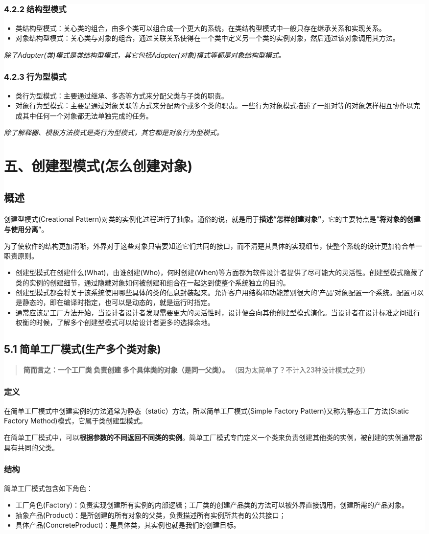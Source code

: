 ### 4.2.2 结构型模式

- 类结构型模式：关心类的组合，由多个类可以组合成一个更大的系统，在类结构型模式中一般只存在继承关系和实现关系。 
- 对象结构型模式：关心类与对象的组合，通过关联关系使得在一个类中定义另一个类的实例对象，然后通过该对象调用其方法。 

*除了Adapter(类)模式是类结构型模式，其它包括Adapter(对象)模式等都是对象结构型模式。*

### 4.2.3 行为型模式

- 类行为型模式：主要通过继承、多态等方式来分配父类与子类的职责。
- 对象行为型模式：主要是通过对象关联等方式来分配两个或多个类的职责。一些行为对象模式描述了一组对等的对象怎样相互协作以完成其中任何一个对象都无法单独完成的任务。

*除了解释器、模板方法模式是类行为型模式，其它都是对象行为型模式。*

# 五、创建型模式(怎么创建对象)

## 概述

创建型模式(Creational Pattern)对类的实例化过程进行了抽象。通俗的说，就是用于**描述“怎样创建对象”**，它的主要特点是“**将对象的创建与使用分离**”。

为了使软件的结构更加清晰，外界对于这些对象只需要知道它们共同的接口，而不清楚其具体的实现细节，使整个系统的设计更加符合单一职责原则。

- 创建型模式在创建什么(What)，由谁创建(Who)，何时创建(When)等方面都为软件设计者提供了尽可能大的灵活性。创建型模式隐藏了类的实例的创建细节，通过隐藏对象如何被创建和组合在一起达到使整个系统独立的目的。
- 创建型模式都会将关于该系统使用哪些具体的类的信息封装起来。允许客户用结构和功能差别很大的‘产品’对象配置一个系统。配置可以是静态的，即在编译时指定，也可以是动态的，就是运行时指定。
- 通常应该是工厂方法开始，当设计者设计者发现需要更大的灵活性时，设计便会向其他创建型模式演化。当设计者在设计标准之间进行权衡的时候，了解多个创建型模式可以给设计者更多的选择余地。

## 5.1 简单工厂模式(生产多个类对象)

> **简而言之：一个工厂类 负责创建 多个具体类的对象（是同一父类）。**  （因为太简单了？不计入23种设计模式之列）

### 定义

在简单工厂模式中创建实例的方法通常为静态（static）方法，所以简单工厂模式(Simple Factory Pattern)又称为静态工厂方法(Static Factory Method)模式，它属于类创建型模式。

在简单工厂模式中，可以**根据参数的不同返回不同类的实例**。简单工厂模式专门定义一个类来负责创建其他类的实例，被创建的实例通常都具有共同的父类。

### 结构

简单工厂模式包含如下角色：

- 工厂角色(Factory)：负责实现创建所有实例的内部逻辑；工厂类的创建产品类的方法可以被外界直接调用，创建所需的产品对象。
- 抽象产品(Product)：是所创建的所有对象的父类，负责描述所有实例所共有的公共接口；
- 具体产品(ConcreteProduct)：是具体类，其实例也就是我们的创建目标。
